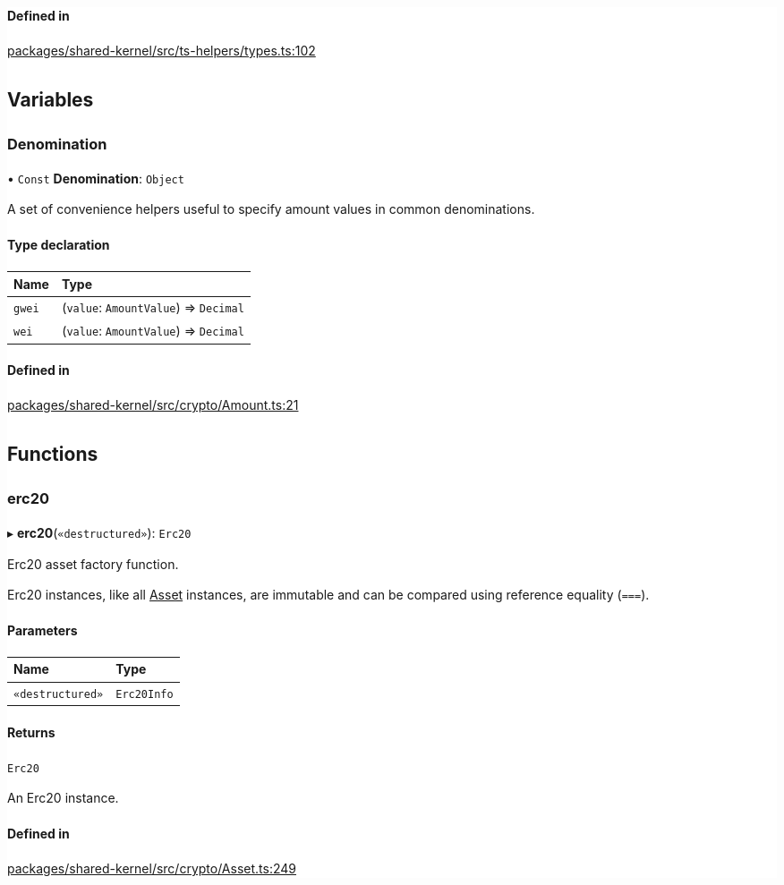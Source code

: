#### Defined in

[packages/shared-kernel/src/ts-helpers/types.ts:102](https://github.com/lens-protocol/lens-sdk/blob/5741b72b/packages/shared-kernel/src/ts-helpers/types.ts#L102)

## Variables

### Denomination

• `Const` **Denomination**: `Object`

A set of convenience helpers useful to specify amount values in common denominations.

#### Type declaration

| Name | Type |
| :------ | :------ |
| `gwei` | (`value`: `AmountValue`) => `Decimal` |
| `wei` | (`value`: `AmountValue`) => `Decimal` |

#### Defined in

[packages/shared-kernel/src/crypto/Amount.ts:21](https://github.com/lens-protocol/lens-sdk/blob/5741b72b/packages/shared-kernel/src/crypto/Amount.ts#L21)

## Functions

### erc20

▸ **erc20**(`«destructured»`): `Erc20`

Erc20 asset factory function.

Erc20 instances, like all [Asset](modules.md#asset) instances, are immutable and can be compared using reference equality (`===`).

#### Parameters

| Name | Type |
| :------ | :------ |
| `«destructured»` | `Erc20Info` |

#### Returns

`Erc20`

An Erc20 instance.

#### Defined in

[packages/shared-kernel/src/crypto/Asset.ts:249](https://github.com/lens-protocol/lens-sdk/blob/5741b72b/packages/shared-kernel/src/crypto/Asset.ts#L249)
